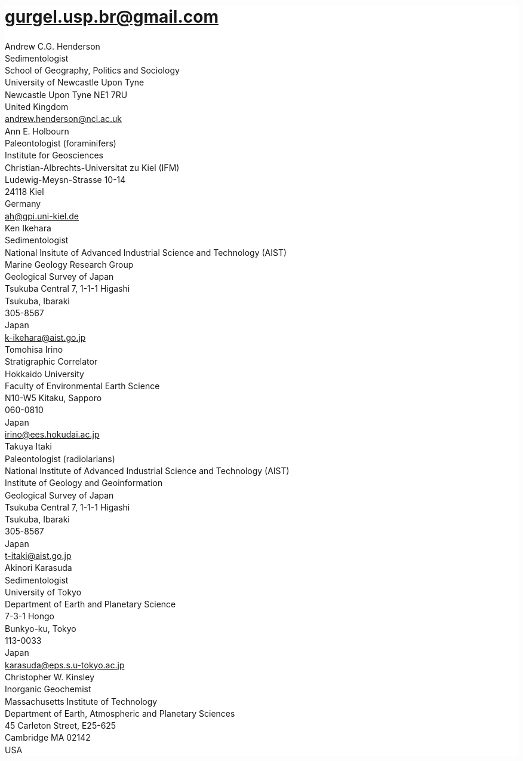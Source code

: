 # gurgel.usp.br@gmail.com  

Andrew C.G. Henderson   
Sedimentologist   
School of Geography, Politics and Sociology   
University of Newcastle Upon Tyne   
Newcastle Upon Tyne NE1 7RU   
United Kingdom   
andrew.henderson@ncl.ac.uk   
Ann E. Holbourn   
Paleontologist (foraminifers)   
Institute for Geosciences   
Christian-Albrechts-Universitat zu Kiel (IFM)   
Ludewig-Meysn-Strasse 10-14   
24118 Kiel   
Germany   
ah@gpi.uni-kiel.de   
Ken Ikehara   
Sedimentologist   
National Insitute of Advanced Industrial Science and Technology (AIST)   
Marine Geology Research Group   
Geological Survey of Japan   
Tsukuba Central 7, 1-1-1 Higashi   
Tsukuba, Ibaraki   
305-8567   
Japan   
k-ikehara@aist.go.jp   
Tomohisa Irino   
Stratigraphic Correlator   
Hokkaido University   
Faculty of Environmental Earth Science   
N10-W5 Kitaku, Sapporo   
060-0810   
Japan   
irino@ees.hokudai.ac.jp   
Takuya Itaki   
Paleontologist (radiolarians)   
National Institute of Advanced Industrial Science and Technology (AIST)   
Institute of Geology and Geoinformation   
Geological Survey of Japan   
Tsukuba Central 7, 1-1-1 Higashi   
Tsukuba, Ibaraki   
305-8567   
Japan   
t-itaki@aist.go.jp   
Akinori Karasuda   
Sedimentologist   
University of Tokyo   
Department of Earth and Planetary Science   
7-3-1 Hongo   
Bunkyo-ku, Tokyo   
113-0033   
Japan   
karasuda@eps.s.u-tokyo.ac.jp   
Christopher W. Kinsley   
Inorganic Geochemist   
Massachusetts Institute of Technology   
Department of Earth, Atmospheric and Planetary Sciences   
45 Carleton Street, E25-625   
Cambridge MA 02142   
USA  

